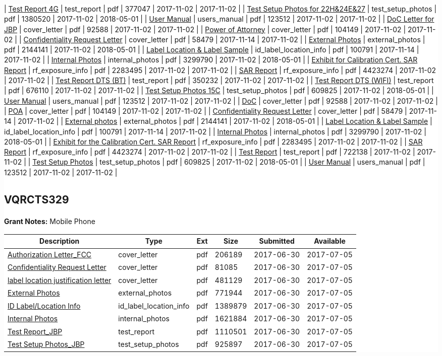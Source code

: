 | [Test Report 4G](VQRCTS369/8feb80cf947aa3c502ec1e96f7a704c3/3626348.pdf) | test_report | pdf | 377047 | 2017-11-02 | 2017-11-02 |
| [Test Setup Photos for 22H&24E&27](VQRCTS369/8feb80cf947aa3c502ec1e96f7a704c3/3626349.pdf) | test_setup_photos | pdf | 1380520 | 2017-11-02 | 2018-05-01 |
| [User Manual](VQRCTS369/8feb80cf947aa3c502ec1e96f7a704c3/3626350.pdf) | users_manual | pdf | 123512 | 2017-11-02 | 2017-11-02 |
| [DoC Letter for JBP](VQRCTS369/551981215ce00d61cea892dde7caf2bc/3626332.pdf) | cover_letter | pdf | 92588 | 2017-11-02 | 2017-11-02 |
| [Power of Attorney](VQRCTS369/551981215ce00d61cea892dde7caf2bc/3626338.pdf) | cover_letter | pdf | 104149 | 2017-11-02 | 2017-11-02 |
| [Confidentiality Request Letter](VQRCTS369/551981215ce00d61cea892dde7caf2bc/3638823.pdf) | cover_letter | pdf | 58479 | 2017-11-14 | 2017-11-02 |
| [External Photos](VQRCTS369/551981215ce00d61cea892dde7caf2bc/3626334.pdf) | external_photos | pdf | 2144141 | 2017-11-02 | 2018-05-01 |
| [Label Location & Label Sample](VQRCTS369/551981215ce00d61cea892dde7caf2bc/3638822.pdf) | id_label_location_info | pdf | 100791 | 2017-11-14 | 2017-11-02 |
| [Internal Photos](VQRCTS369/551981215ce00d61cea892dde7caf2bc/3626335.pdf) | internal_photos | pdf | 3299790 | 2017-11-02 | 2018-05-01 |
| [Exhibit for Calibration Cert. SAR Report](VQRCTS369/551981215ce00d61cea892dde7caf2bc/3544367.pdf) | rf_exposure_info | pdf | 2283495 | 2017-11-02 | 2017-11-02 |
| [SAR Report](VQRCTS369/551981215ce00d61cea892dde7caf2bc/3626346.pdf) | rf_exposure_info | pdf | 4423274 | 2017-11-02 | 2017-11-02 |
| [Test Report DTS (BT)](VQRCTS369/551981215ce00d61cea892dde7caf2bc/3626379.pdf) | test_report | pdf | 350232 | 2017-11-02 | 2017-11-02 |
| [Test Report DTS (WIFI)](VQRCTS369/551981215ce00d61cea892dde7caf2bc/3626380.pdf) | test_report | pdf | 676110 | 2017-11-02 | 2017-11-02 |
| [Test Setup Photos 15C](VQRCTS369/551981215ce00d61cea892dde7caf2bc/3626381.pdf) | test_setup_photos | pdf | 609825 | 2017-11-02 | 2018-05-01 |
| [User Manual](VQRCTS369/551981215ce00d61cea892dde7caf2bc/3626350.pdf) | users_manual | pdf | 123512 | 2017-11-02 | 2017-11-02 |
| [DoC](VQRCTS369/eb8b6ee4165d6b6bd227916db2231fdc/3626332.pdf) | cover_letter | pdf | 92588 | 2017-11-02 | 2017-11-02 |
| [POA](VQRCTS369/eb8b6ee4165d6b6bd227916db2231fdc/3626338.pdf) | cover_letter | pdf | 104149 | 2017-11-02 | 2017-11-02 |
| [Confidentiality Request Letter](VQRCTS369/eb8b6ee4165d6b6bd227916db2231fdc/3638823.pdf) | cover_letter | pdf | 58479 | 2017-11-14 | 2017-11-02 |
| [External photos](VQRCTS369/eb8b6ee4165d6b6bd227916db2231fdc/3626334.pdf) | external_photos | pdf | 2144141 | 2017-11-02 | 2018-05-01 |
| [Label Location & Label Sample](VQRCTS369/eb8b6ee4165d6b6bd227916db2231fdc/3638822.pdf) | id_label_location_info | pdf | 100791 | 2017-11-14 | 2017-11-02 |
| [Internal Photos](VQRCTS369/eb8b6ee4165d6b6bd227916db2231fdc/3626335.pdf) | internal_photos | pdf | 3299790 | 2017-11-02 | 2018-05-01 |
| [Exhibit for the Calibration Cert. SAR Report](VQRCTS369/eb8b6ee4165d6b6bd227916db2231fdc/3544367.pdf) | rf_exposure_info | pdf | 2283495 | 2017-11-02 | 2017-11-02 |
| [SAR Report](VQRCTS369/eb8b6ee4165d6b6bd227916db2231fdc/3626346.pdf) | rf_exposure_info | pdf | 4423274 | 2017-11-02 | 2017-11-02 |
| [Test Report](VQRCTS369/eb8b6ee4165d6b6bd227916db2231fdc/3626412.pdf) | test_report | pdf | 722138 | 2017-11-02 | 2017-11-02 |
| [Test Setup Photos](VQRCTS369/eb8b6ee4165d6b6bd227916db2231fdc/3626381.pdf) | test_setup_photos | pdf | 609825 | 2017-11-02 | 2018-05-01 |
| [User Manual](VQRCTS369/eb8b6ee4165d6b6bd227916db2231fdc/3626350.pdf) | users_manual | pdf | 123512 | 2017-11-02 | 2017-11-02 |
## VQRCTS329
**Grant Notes:** Mobile Phone

| Description | Type | Ext | Size | Submitted | Available |
| ----------- | ---- | --- | ---- | --------- | --------- |
| [Authorization Letter_FCC](VQRCTS329/c330441871e43405c46c479c4fdcb7a8/3446321.pdf) | cover_letter | pdf | 206189 | 2017-06-30 | 2017-07-05 |
| [Confidentiality Request Letter](VQRCTS329/c330441871e43405c46c479c4fdcb7a8/3446322.pdf) | cover_letter | pdf | 81085 | 2017-06-30 | 2017-07-05 |
| [label location justification letter](VQRCTS329/c330441871e43405c46c479c4fdcb7a8/3446323.pdf) | cover_letter | pdf | 481129 | 2017-06-30 | 2017-07-05 |
| [External Photos](VQRCTS329/c330441871e43405c46c479c4fdcb7a8/3446340.pdf) | external_photos | pdf | 771944 | 2017-06-30 | 2017-07-05 |
| [ID Label/Location Info](VQRCTS329/c330441871e43405c46c479c4fdcb7a8/3446343.pdf) | id_label_location_info | pdf | 1389879 | 2017-06-30 | 2017-07-05 |
| [Internal Photos](VQRCTS329/c330441871e43405c46c479c4fdcb7a8/3446341.pdf) | internal_photos | pdf | 1621884 | 2017-06-30 | 2017-07-05 |
| [Test Report_JBP](VQRCTS329/c330441871e43405c46c479c4fdcb7a8/3446344.pdf) | test_report | pdf | 1110501 | 2017-06-30 | 2017-07-05 |
| [Test Setup Photos_JBP](VQRCTS329/c330441871e43405c46c479c4fdcb7a8/3446342.pdf) | test_setup_photos | pdf | 925897 | 2017-06-30 | 2017-07-05 |